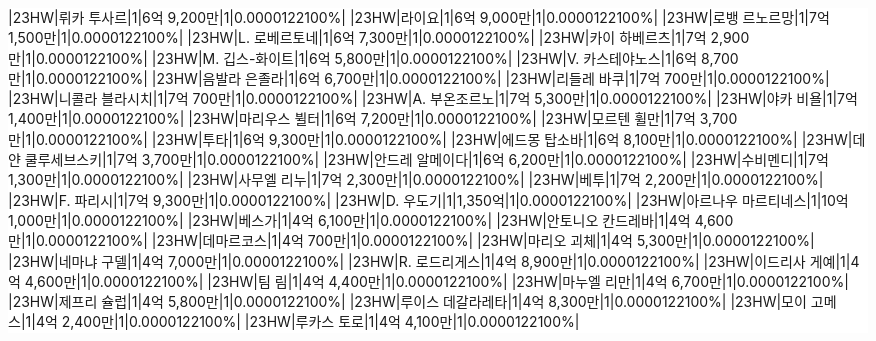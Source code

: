 |23HW|뤼카 투사르|1|6억 9,200만|1|0.0000122100%|
|23HW|라이요|1|6억 9,000만|1|0.0000122100%|
|23HW|로뱅 르노르망|1|7억 1,500만|1|0.0000122100%|
|23HW|L. 로베르토네|1|6억 7,300만|1|0.0000122100%|
|23HW|카이 하베르츠|1|7억 2,900만|1|0.0000122100%|
|23HW|M. 깁스-화이트|1|6억 5,800만|1|0.0000122100%|
|23HW|V. 카스테야노스|1|6억 8,700만|1|0.0000122100%|
|23HW|음발라 은졸라|1|6억 6,700만|1|0.0000122100%|
|23HW|리들레 바쿠|1|7억 700만|1|0.0000122100%|
|23HW|니콜라 블라시치|1|7억 700만|1|0.0000122100%|
|23HW|A. 부온조르노|1|7억 5,300만|1|0.0000122100%|
|23HW|야카 비욜|1|7억 1,400만|1|0.0000122100%|
|23HW|마리우스 뷜터|1|6억 7,200만|1|0.0000122100%|
|23HW|모르텐 휠만|1|7억 3,700만|1|0.0000122100%|
|23HW|투타|1|6억 9,300만|1|0.0000122100%|
|23HW|에드몽 탑소바|1|6억 8,100만|1|0.0000122100%|
|23HW|데얀 쿨루세브스키|1|7억 3,700만|1|0.0000122100%|
|23HW|안드레 알메이다|1|6억 6,200만|1|0.0000122100%|
|23HW|수비멘디|1|7억 1,300만|1|0.0000122100%|
|23HW|사무엘 리누|1|7억 2,300만|1|0.0000122100%|
|23HW|베투|1|7억 2,200만|1|0.0000122100%|
|23HW|F. 파리시|1|7억 9,300만|1|0.0000122100%|
|23HW|D. 우도기|1|1,350억|1|0.0000122100%|
|23HW|아르나우 마르티네스|1|10억 1,000만|1|0.0000122100%|
|23HW|베스가|1|4억 6,100만|1|0.0000122100%|
|23HW|안토니오 칸드레바|1|4억 4,600만|1|0.0000122100%|
|23HW|데마르코스|1|4억 700만|1|0.0000122100%|
|23HW|마리오 괴체|1|4억 5,300만|1|0.0000122100%|
|23HW|네마냐 구델|1|4억 7,000만|1|0.0000122100%|
|23HW|R. 로드리게스|1|4억 8,900만|1|0.0000122100%|
|23HW|이드리사 게예|1|4억 4,600만|1|0.0000122100%|
|23HW|팀 림|1|4억 4,400만|1|0.0000122100%|
|23HW|마누엘 리만|1|4억 6,700만|1|0.0000122100%|
|23HW|제프리 슐럽|1|4억 5,800만|1|0.0000122100%|
|23HW|루이스 데갈라레타|1|4억 8,300만|1|0.0000122100%|
|23HW|모이 고메스|1|4억 2,400만|1|0.0000122100%|
|23HW|루카스 토로|1|4억 4,100만|1|0.0000122100%|
